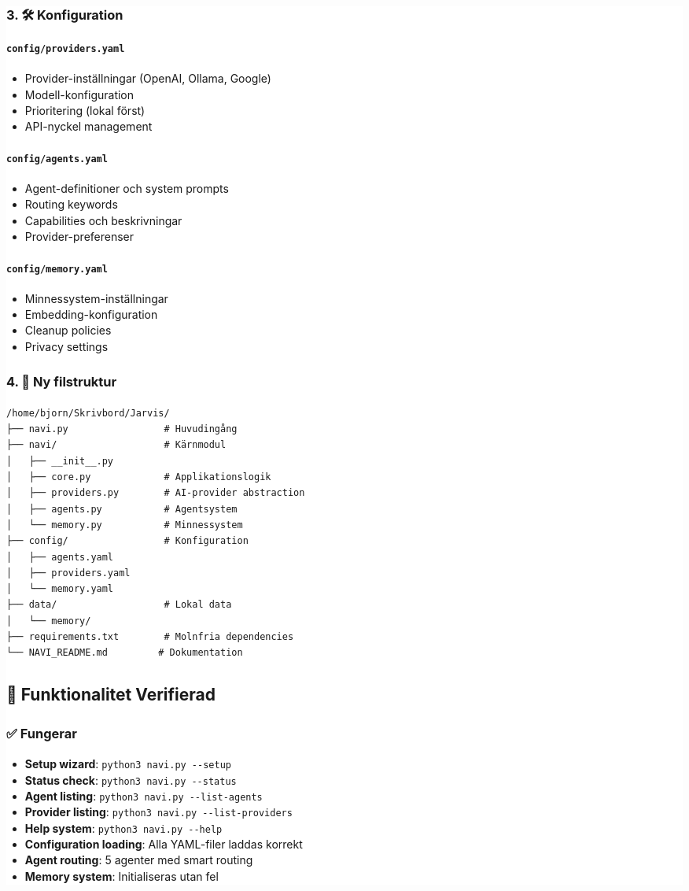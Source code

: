 ### 3. 🛠️ Konfiguration

#### `config/providers.yaml`
- Provider-inställningar (OpenAI, Ollama, Google)
- Modell-konfiguration
- Prioritering (lokal först)
- API-nyckel management

#### `config/agents.yaml`
- Agent-definitioner och system prompts
- Routing keywords
- Capabilities och beskrivningar
- Provider-preferenser

#### `config/memory.yaml`
- Minnessystem-inställningar
- Embedding-konfiguration
- Cleanup policies
- Privacy settings

### 4. 📁 Ny filstruktur
```
/home/bjorn/Skrivbord/Jarvis/
├── navi.py                 # Huvudingång
├── navi/                   # Kärnmodul
│   ├── __init__.py
│   ├── core.py             # Applikationslogik
│   ├── providers.py        # AI-provider abstraction
│   ├── agents.py           # Agentsystem
│   └── memory.py           # Minnessystem
├── config/                 # Konfiguration
│   ├── agents.yaml
│   ├── providers.yaml
│   └── memory.yaml
├── data/                   # Lokal data
│   └── memory/
├── requirements.txt        # Molnfria dependencies
└── NAVI_README.md         # Dokumentation
```

## 🎯 Funktionalitet Verifierad

### ✅ Fungerar
- **Setup wizard**: `python3 navi.py --setup`
- **Status check**: `python3 navi.py --status`
- **Agent listing**: `python3 navi.py --list-agents`
- **Provider listing**: `python3 navi.py --list-providers`
- **Help system**: `python3 navi.py --help`
- **Configuration loading**: Alla YAML-filer laddas korrekt
- **Agent routing**: 5 agenter med smart routing
- **Memory system**: Initialiseras utan fel
